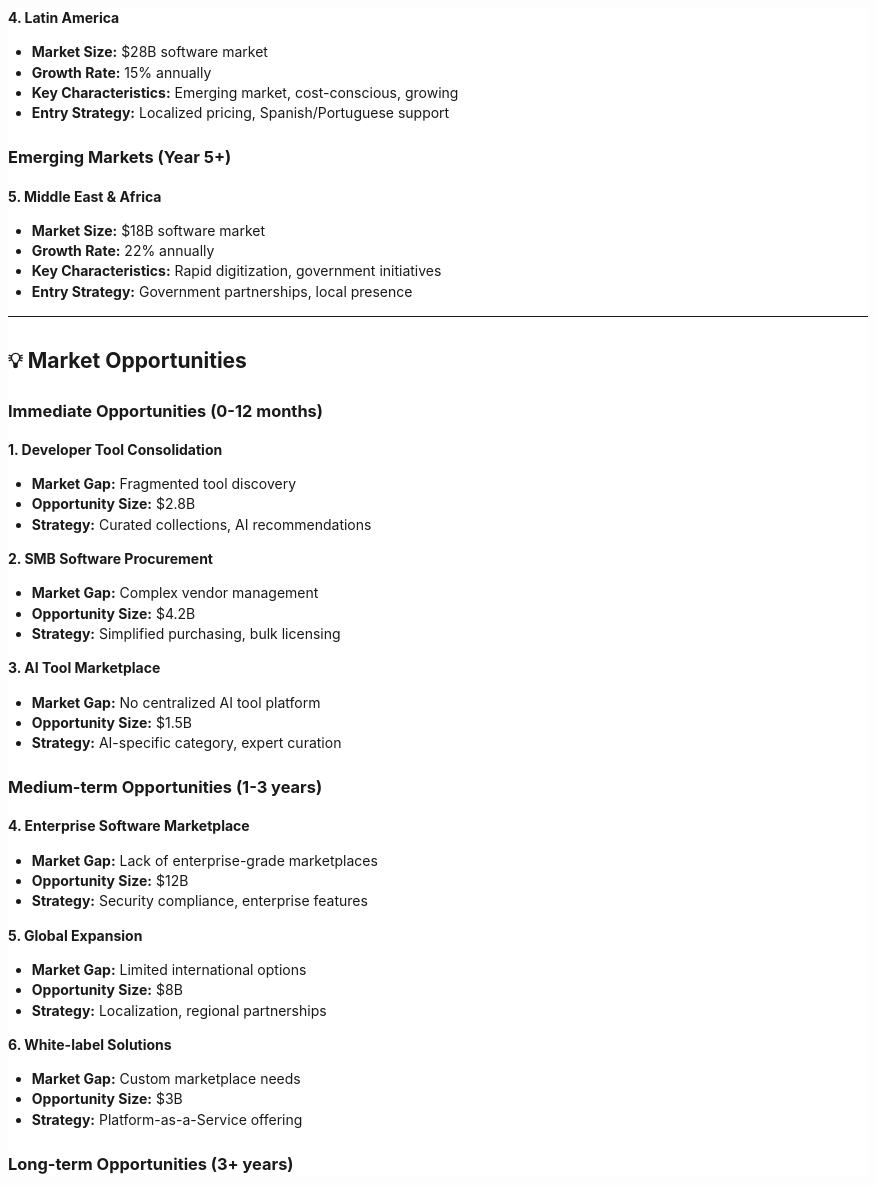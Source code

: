 **4. Latin America**
- **Market Size:** $28B software market
- **Growth Rate:** 15% annually
- **Key Characteristics:** Emerging market, cost-conscious, growing
- **Entry Strategy:** Localized pricing, Spanish/Portuguese support

### **Emerging Markets (Year 5+)**

**5. Middle East & Africa**
- **Market Size:** $18B software market
- **Growth Rate:** 22% annually
- **Key Characteristics:** Rapid digitization, government initiatives
- **Entry Strategy:** Government partnerships, local presence

---

## 💡 **Market Opportunities**

### **Immediate Opportunities (0-12 months)**

**1. Developer Tool Consolidation**
- **Market Gap:** Fragmented tool discovery
- **Opportunity Size:** $2.8B
- **Strategy:** Curated collections, AI recommendations

**2. SMB Software Procurement**
- **Market Gap:** Complex vendor management
- **Opportunity Size:** $4.2B
- **Strategy:** Simplified purchasing, bulk licensing

**3. AI Tool Marketplace**
- **Market Gap:** No centralized AI tool platform
- **Opportunity Size:** $1.5B
- **Strategy:** AI-specific category, expert curation

### **Medium-term Opportunities (1-3 years)**

**4. Enterprise Software Marketplace**
- **Market Gap:** Lack of enterprise-grade marketplaces
- **Opportunity Size:** $12B
- **Strategy:** Security compliance, enterprise features

**5. Global Expansion**
- **Market Gap:** Limited international options
- **Opportunity Size:** $8B
- **Strategy:** Localization, regional partnerships

**6. White-label Solutions**
- **Market Gap:** Custom marketplace needs
- **Opportunity Size:** $3B
- **Strategy:** Platform-as-a-Service offering

### **Long-term Opportunities (3+ years)**
